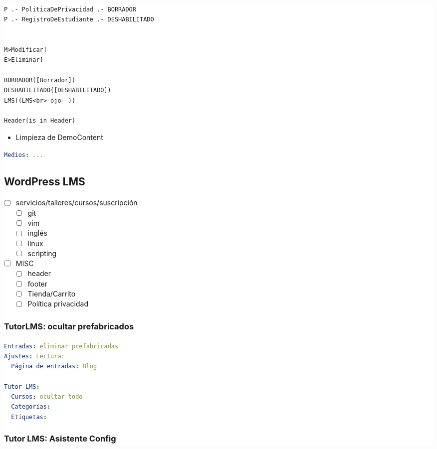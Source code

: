 ```mermaid
P .- PoliticaDePrivacidad .- BORRADOR
P .- RegistroDeEstudiante .- DESHABILITADO


M>Modificar]
E>Eliminar]

BORRADOR([Borrador])
DESHABILITADO([DESHABILITADO])
LMS((LMS<br>-ojo- ))

Header(is in Header)
```






- Limpieza de DemoContent

```yaml
Medios: ...
```



## WordPress LMS

- [ ] servicios/talleres/cursos/suscripción
  - [ ] git
  - [ ] vim
  - [ ] inglés
  - [ ] linux
  - [ ] scripting
- [ ] MISC
  - [ ] header
  - [ ] footer
  - [ ] Tienda/Carrito
  - [ ] Política privacidad

### TutorLMS: ocultar prefabricados

```yaml
Entradas: eliminar prefabricadas
Ajustes: Lectura:
  Página de entradas: Blog

Tutor LMS:
  Cursos: ocultar todo
  Categorías:
  Etiquetas:
```

### Tutor LMS: Asistente Config
